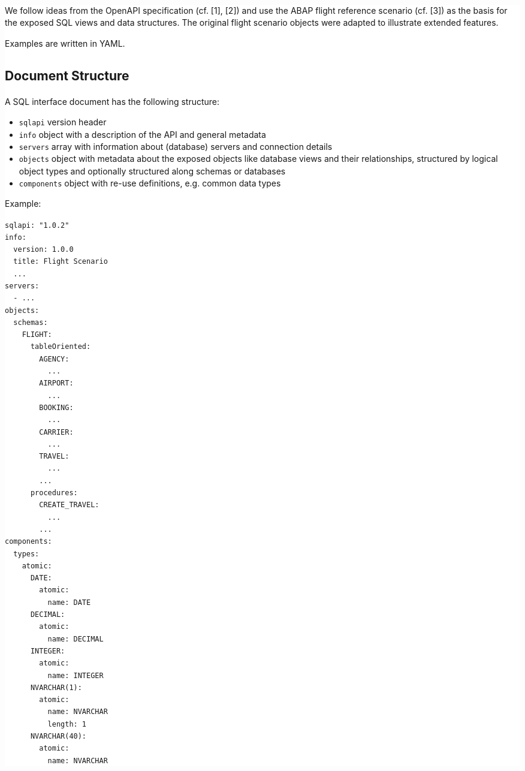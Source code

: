 We follow ideas from the OpenAPI specification (cf. [1], [2]) and use the ABAP flight reference scenario (cf. [3]) as the basis for the exposed SQL views and data structures. The original flight scenario objects were adapted to illustrate extended features.

Examples are written in YAML.

## Document Structure

A SQL interface document has the following structure:

- `sqlapi` version header
- `info` object with a description of the API and general metadata
- `servers` array with information about (database) servers and connection details
- `objects` object with metadata about the exposed objects like database views and their relationships, structured by logical object types and optionally structured along schemas or databases
- `components` object with re-use definitions, e.g. common data types

Example:

```
sqlapi: "1.0.2"
info:
  version: 1.0.0
  title: Flight Scenario
  ...
servers:
  - ...
objects:
  schemas:
    FLIGHT:
      tableOriented:
        AGENCY:
          ...
        AIRPORT:
          ...
        BOOKING:
          ...
        CARRIER:
          ...
        TRAVEL:
          ...
        ...
      procedures:
        CREATE_TRAVEL:
          ...
        ...
components:
  types:
    atomic:
      DATE:
        atomic:
          name: DATE
      DECIMAL:
        atomic:
          name: DECIMAL
      INTEGER:
        atomic:
          name: INTEGER
      NVARCHAR(1):
        atomic:
          name: NVARCHAR
          length: 1
      NVARCHAR(40):
        atomic:
          name: NVARCHAR
```